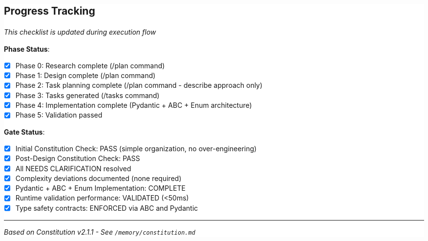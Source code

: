## Progress Tracking
*This checklist is updated during execution flow*

**Phase Status**:
- [x] Phase 0: Research complete (/plan command)
- [x] Phase 1: Design complete (/plan command)
- [x] Phase 2: Task planning complete (/plan command - describe approach only)
- [x] Phase 3: Tasks generated (/tasks command)
- [x] Phase 4: Implementation complete (Pydantic + ABC + Enum architecture)
- [x] Phase 5: Validation passed

**Gate Status**:
- [x] Initial Constitution Check: PASS (simple organization, no over-engineering)
- [x] Post-Design Constitution Check: PASS
- [x] All NEEDS CLARIFICATION resolved
- [x] Complexity deviations documented (none required)
- [x] Pydantic + ABC + Enum Implementation: COMPLETE
- [x] Runtime validation performance: VALIDATED (<50ms)
- [x] Type safety contracts: ENFORCED via ABC and Pydantic

---
*Based on Constitution v2.1.1 - See `/memory/constitution.md`*